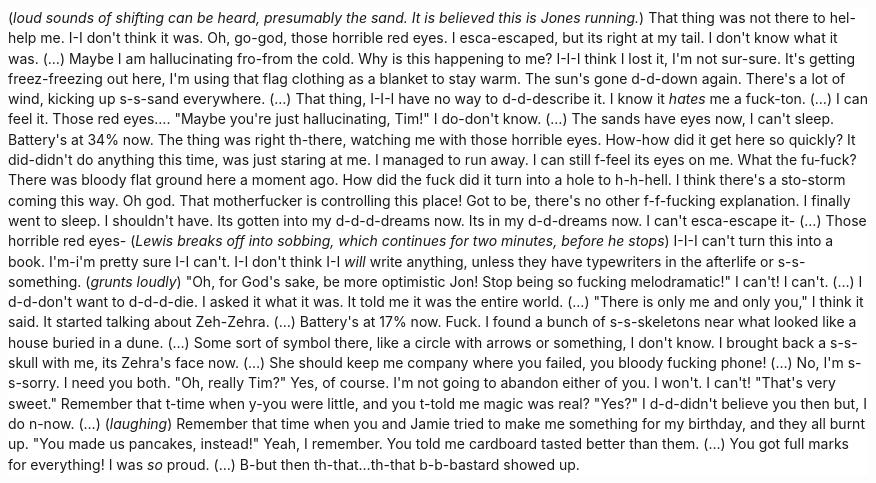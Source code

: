 (_loud sounds of shifting can be heard, presumably the sand. It is believed this is Jones running._)
That thing was not there to hel-help me.
I-I don't think it was. Oh, go-god, those horrible red eyes. I esca-escaped, but its right at my tail. I don't know what it was. (…) Maybe I am hallucinating fro-from the cold.
Why is this happening to me?
I-I-I think I lost it, I'm not sur-sure.
It's getting freez-freezing out here, I'm using that flag clothing as a blanket to stay warm.
The sun's gone d-d-down again. There's a lot of wind, kicking up s-s-sand everywhere.
(…)
That thing, I-I-I have no way to d-d-describe it. I know it _hates_ me a fuck-ton. (…) I can feel it. Those red eyes….
"Maybe you're just hallucinating, Tim!" I do-don't know.
(…)
The sands have eyes now, I can't sleep.
Battery's at 34% now.
The thing was right th-there, watching me with those horrible eyes. How-how did it get here so quickly?
It did-didn't do anything this time, was just staring at me. I managed to run away.
I can still f-feel its eyes on me.
What the fu-fuck?
There was bloody flat ground here a moment ago. How did the fuck did it turn into a hole to h-h-hell.
I think there's a sto-storm coming this way.
Oh god.
That motherfucker is controlling this place! Got to be, there's no other f-f-fucking explanation.
I finally went to sleep. I shouldn't have.
Its gotten into my d-d-d-dreams now. Its in my d-d-dreams now. I can't esca-escape it-
(…)
Those horrible red eyes-
(_Lewis breaks off into sobbing, which continues for two minutes, before he stops_)
I-I-I can't turn this into a book. I'm-i'm pretty sure I-I can't. I-I don't think I-I _will_ write anything, unless they have typewriters in the afterlife or s-s-something.
(_grunts loudly_)
"Oh, for God's sake, be more optimistic Jon! Stop being so fucking melodramatic!" I can't! I can't.
(…)
I d-d-don't want to d-d-d-die.
I asked it what it was.
It told me it was the entire world.
(…)
"There is only me and only you," I think it said. It started talking about Zeh-Zehra.
(…)
Battery's at 17% now. Fuck.
I found a bunch of s-s-skeletons near what looked like a house buried in a dune. (…) Some sort of symbol there, like a circle with arrows or something, I don't know. I brought back a s-s-skull with me, its Zehra's face now. (…) She should keep me company where you failed, you bloody fucking phone!
(…)
No, I'm s-s-sorry. I need you both.
"Oh, really Tim?"
Yes, of course. I'm not going to abandon either of you. I won't. I can't!
"That's very sweet."
Remember that t-time when y-you were little, and you t-told me magic was real?
"Yes?"
I d-d-didn't believe you then but, I do n-now.
(…)
(_laughing_)
Remember that time when you and Jamie tried to make me something for my birthday, and they all burnt up.
"You made us pancakes, instead!"
Yeah, I remember. You told me cardboard tasted better than them.
(…)
You got full marks for everything! I was _so_ proud.
(…)
B-but then th-that…th-that b-b-bastard showed up.